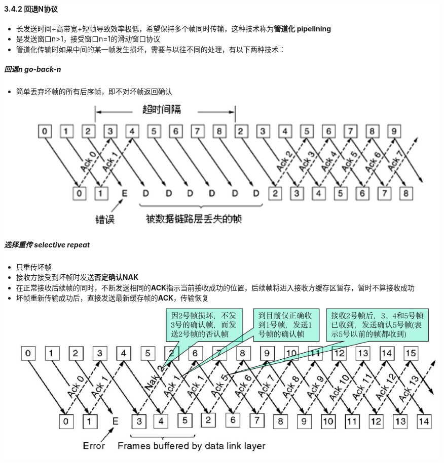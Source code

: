 #### 3.4.2 回退N协议
- 长发送时间+高带宽+短帧导致效率极低，希望保持多个帧同时传输，这种技术称为**管道化 pipelining**
- 是发送窗口n>1，接受窗口n=1的滑动窗口协议
- 管道化传输时如果中间的某一帧发生损坏，需要与以往不同的处理，有以下两种技术：
##### 回退n go-back-n
- 简单丢弃坏帧的所有后序帧，即不对坏帧返回确认
![Alt text](pic/P3-2.png)

##### 选择重传 selective repeat
- 只重传坏帧
- 接收方接受到坏帧时发送**否定确认NAK**
- 在正常接收后续帧的同时，不断发送相同的**ACK**指示当前接收成功的位置，后续帧将进入接收方缓存区暂存，暂时不算接收成功
- 坏帧重新传输成功后，直接发送最新缓存帧的**ACK**，传输恢复
![Alt text](pic/P3-3.png)